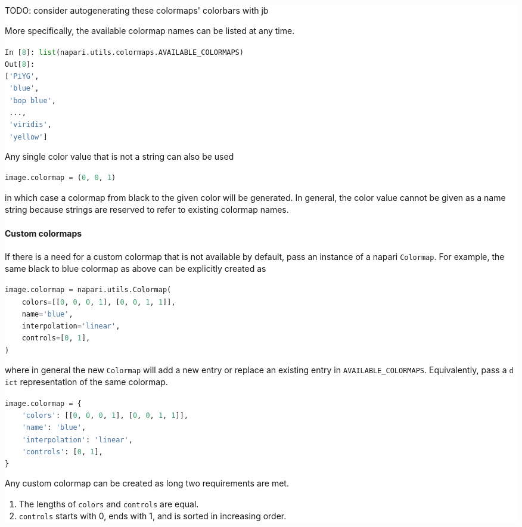 TODO: consider autogenerating these colormaps' colorbars with jb

More specifically, the available colormap names can be listed at any time.

```python
In [8]: list(napari.utils.colormaps.AVAILABLE_COLORMAPS)
Out[8]:
['PiYG',
 'blue',
 'bop blue',
 ...,
 'viridis',
 'yellow']
```

Any single color value that is not a string can also be used

```python
image.colormap = (0, 0, 1)
```

in which case a colormap from black to the given color will be generated.
In general, the color value cannot be given as a name string because strings
are reserved to refer to existing colormap names.


#### Custom colormaps

If there is a need for a custom colormap that is not available by default,
pass an instance of a napari `Colormap`.
For example, the same black to blue colormap as above can be explicitly created as

```python
image.colormap = napari.utils.Colormap(
    colors=[[0, 0, 0, 1], [0, 0, 1, 1]],
    name='blue',
    interpolation='linear',
    controls=[0, 1],
)
```

where in general the new `Colormap` will add a new entry or replace
an existing entry in `AVAILABLE_COLORMAPS`.
Equivalently, pass a `dict` representation of the same colormap.

```python
image.colormap = {
    'colors': [[0, 0, 0, 1], [0, 0, 1, 1]],
    'name': 'blue',
    'interpolation': 'linear',
    'controls': [0, 1],
}
```

Any custom colormap can be created as long two requirements are met.

1. The lengths of `colors` and `controls` are equal.
2. `controls` starts with 0, ends with 1, and is sorted in increasing order.

